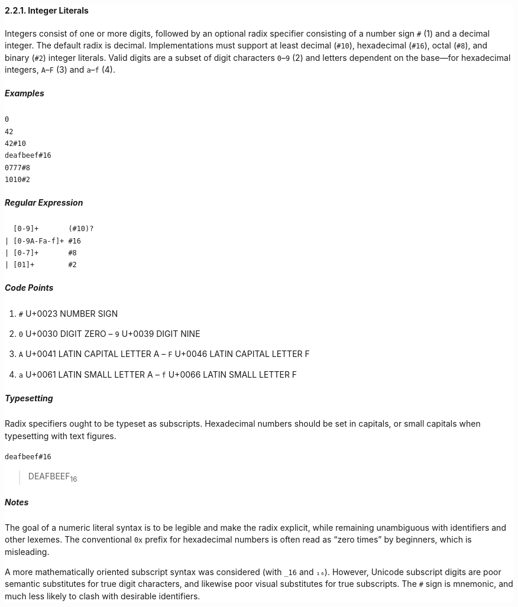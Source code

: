 #### 2.2.1. Integer Literals

Integers consist of one or more digits, followed by an optional radix specifier
consisting of a number sign `#` (1) and a decimal integer. The default radix is
decimal. Implementations must support at least decimal (`#10`), hexadecimal
(`#16`), octal (`#8`), and binary (`#2`) integer literals. Valid digits are a
subset of digit characters `0`–`9` (2) and letters dependent on the base—for
hexadecimal integers, `A`–`F` (3) and `a`–`f` (4).

##### Examples

    0
    42
    42#10
    deafbeef#16
    0777#8
    1010#2

##### Regular Expression

      [0-9]+       (#10)?
    | [0-9A-Fa-f]+ #16
    | [0-7]+       #8
    | [01]+        #2

##### Code Points

 1. `#` U+0023 NUMBER SIGN

 2. `0` U+0030 DIGIT ZERO – `9` U+0039 DIGIT NINE

 3. `A` U+0041 LATIN CAPITAL LETTER A – `F` U+0046 LATIN CAPITAL LETTER F

 4. `a` U+0061 LATIN SMALL LETTER A – `f` U+0066 LATIN SMALL LETTER F

##### Typesetting

Radix specifiers ought to be typeset as subscripts. Hexadecimal numbers should
be set in capitals, or small capitals when typesetting with text figures.

    deafbeef#16

> DEAFBEEF<sub>16</sub>

##### Notes

The goal of a numeric literal syntax is to be legible and make the radix
explicit, while remaining unambiguous with identifiers and other lexemes. The
conventional `0x` prefix for hexadecimal numbers is often read as “zero times”
by beginners, which is misleading.

A more mathematically oriented subscript syntax was considered (with `_16` and
`₁₆`). However, Unicode subscript digits are poor semantic substitutes for true
digit characters, and likewise poor visual substitutes for true subscripts. The
`#` sign is mnemonic, and much less likely to clash with desirable identifiers.
